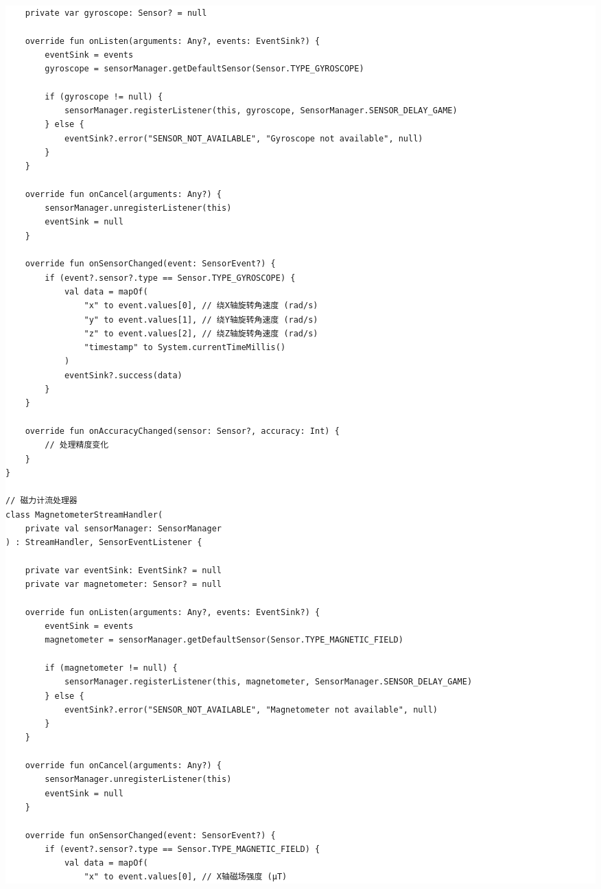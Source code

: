 ```
    private var gyroscope: Sensor? = null
    
    override fun onListen(arguments: Any?, events: EventSink?) {
        eventSink = events
        gyroscope = sensorManager.getDefaultSensor(Sensor.TYPE_GYROSCOPE)
        
        if (gyroscope != null) {
            sensorManager.registerListener(this, gyroscope, SensorManager.SENSOR_DELAY_GAME)
        } else {
            eventSink?.error("SENSOR_NOT_AVAILABLE", "Gyroscope not available", null)
        }
    }
    
    override fun onCancel(arguments: Any?) {
        sensorManager.unregisterListener(this)
        eventSink = null
    }
    
    override fun onSensorChanged(event: SensorEvent?) {
        if (event?.sensor?.type == Sensor.TYPE_GYROSCOPE) {
            val data = mapOf(
                "x" to event.values[0], // 绕X轴旋转角速度 (rad/s)
                "y" to event.values[1], // 绕Y轴旋转角速度 (rad/s)
                "z" to event.values[2], // 绕Z轴旋转角速度 (rad/s)
                "timestamp" to System.currentTimeMillis()
            )
            eventSink?.success(data)
        }
    }
    
    override fun onAccuracyChanged(sensor: Sensor?, accuracy: Int) {
        // 处理精度变化
    }
}

// 磁力计流处理器
class MagnetometerStreamHandler(
    private val sensorManager: SensorManager
) : StreamHandler, SensorEventListener {
    
    private var eventSink: EventSink? = null
    private var magnetometer: Sensor? = null
    
    override fun onListen(arguments: Any?, events: EventSink?) {
        eventSink = events
        magnetometer = sensorManager.getDefaultSensor(Sensor.TYPE_MAGNETIC_FIELD)
        
        if (magnetometer != null) {
            sensorManager.registerListener(this, magnetometer, SensorManager.SENSOR_DELAY_GAME)
        } else {
            eventSink?.error("SENSOR_NOT_AVAILABLE", "Magnetometer not available", null)
        }
    }
    
    override fun onCancel(arguments: Any?) {
        sensorManager.unregisterListener(this)
        eventSink = null
    }
    
    override fun onSensorChanged(event: SensorEvent?) {
        if (event?.sensor?.type == Sensor.TYPE_MAGNETIC_FIELD) {
            val data = mapOf(
                "x" to event.values[0], // X轴磁场强度 (μT)
```